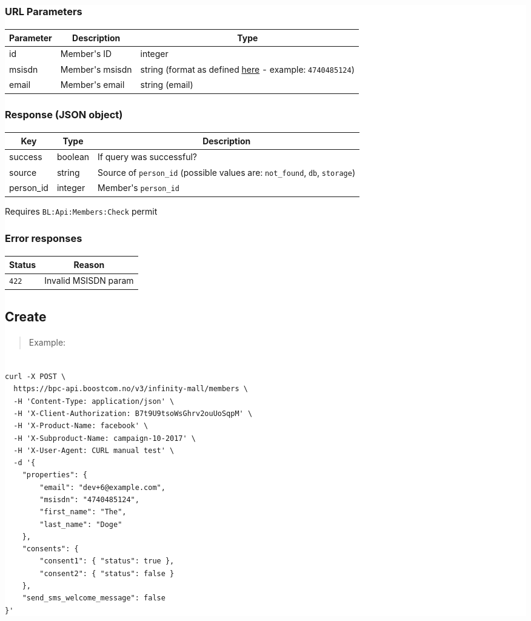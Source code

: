 ### URL Parameters

Parameter | Description | Type
--------- | ----------- | ------
id | Member's ID | integer
msisdn | Member's msisdn | string (format as defined [here](#msisdn-member-identifier) - example: `4740485124`)
email | Member's email | string (email)

### Response (JSON object)

Key | Type | Description
--------- | --------- | ---------
success | boolean | If query was successful?
source | string | Source of `person_id` (possible values are: `not_found`, `db`, `storage`)
person_id | integer | Member's `person_id`

<aside class="notice">
Requires <code>BL:Api:Members:Check</code> permit
</aside>

### Error responses

Status | Reason
--------- | ----------- 
`422` | Invalid MSISDN param




## <a name="v3-members-create"></a> Create

> Example:

```shell

curl -X POST \
  https://bpc-api.boostcom.no/v3/infinity-mall/members \
  -H 'Content-Type: application/json' \
  -H 'X-Client-Authorization: B7t9U9tsoWsGhrv2ouUoSqpM' \
  -H 'X-Product-Name: facebook' \
  -H 'X-Subproduct-Name: campaign-10-2017' \
  -H 'X-User-Agent: CURL manual test' \
  -d '{
	"properties": {
		"email": "dev+6@example.com",
		"msisdn": "4740485124",
		"first_name": "The",
		"last_name": "Doge"
	},
	"consents": {
	    "consent1": { "status": true },
	    "consent2": { "status": false }
	},
	"send_sms_welcome_message": false
}'

```
